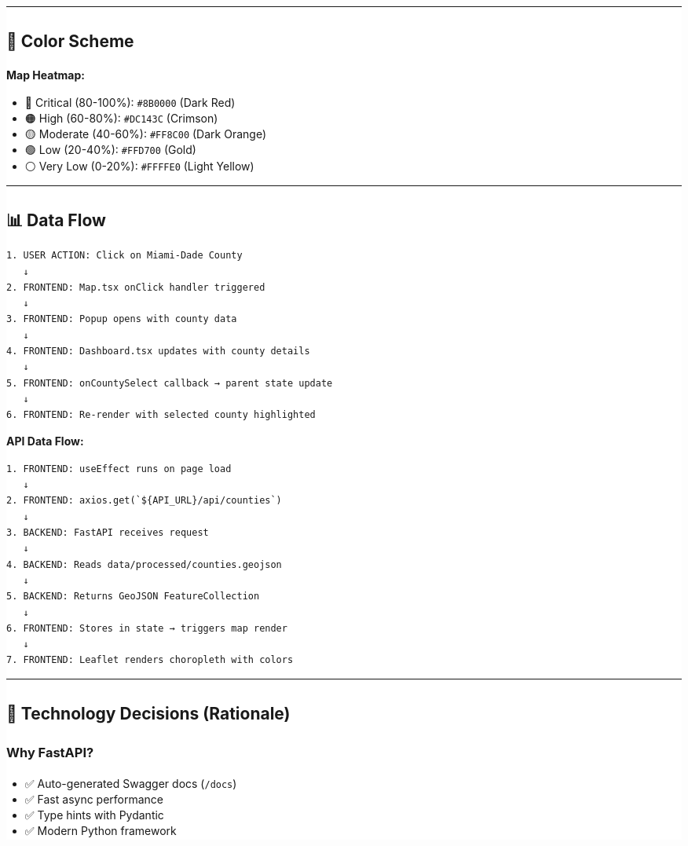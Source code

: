 
---

## 🎨 Color Scheme

**Map Heatmap:**
- 🔴 Critical (80-100%): `#8B0000` (Dark Red)
- 🟠 High (60-80%): `#DC143C` (Crimson)
- 🟡 Moderate (40-60%): `#FF8C00` (Dark Orange)
- 🟢 Low (20-40%): `#FFD700` (Gold)
- ⚪ Very Low (0-20%): `#FFFFE0` (Light Yellow)

---

## 📊 Data Flow

```
1. USER ACTION: Click on Miami-Dade County
   ↓
2. FRONTEND: Map.tsx onClick handler triggered
   ↓
3. FRONTEND: Popup opens with county data
   ↓
4. FRONTEND: Dashboard.tsx updates with county details
   ↓
5. FRONTEND: onCountySelect callback → parent state update
   ↓
6. FRONTEND: Re-render with selected county highlighted
```

**API Data Flow:**
```
1. FRONTEND: useEffect runs on page load
   ↓
2. FRONTEND: axios.get(`${API_URL}/api/counties`)
   ↓
3. BACKEND: FastAPI receives request
   ↓
4. BACKEND: Reads data/processed/counties.geojson
   ↓
5. BACKEND: Returns GeoJSON FeatureCollection
   ↓
6. FRONTEND: Stores in state → triggers map render
   ↓
7. FRONTEND: Leaflet renders choropleth with colors
```

---

## 🔧 Technology Decisions (Rationale)

### Why FastAPI?
- ✅ Auto-generated Swagger docs (`/docs`)
- ✅ Fast async performance
- ✅ Type hints with Pydantic
- ✅ Modern Python framework
